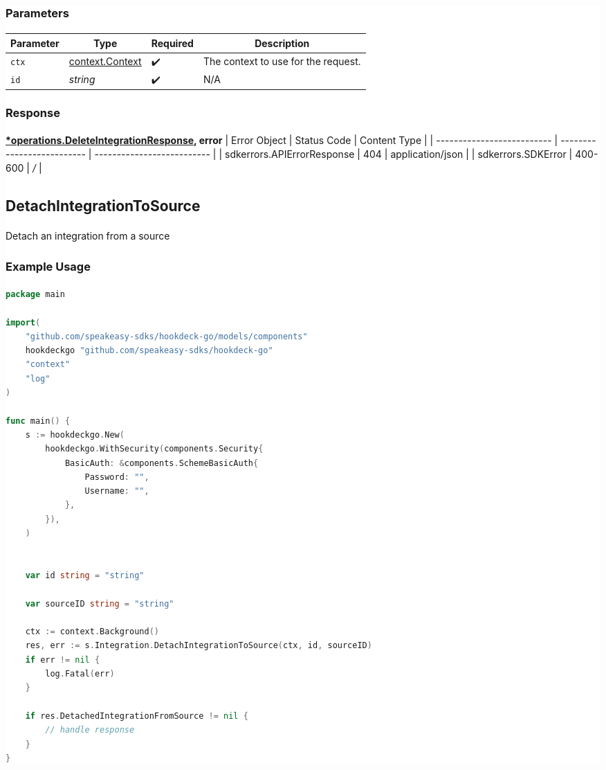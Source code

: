 ### Parameters

| Parameter                                             | Type                                                  | Required                                              | Description                                           |
| ----------------------------------------------------- | ----------------------------------------------------- | ----------------------------------------------------- | ----------------------------------------------------- |
| `ctx`                                                 | [context.Context](https://pkg.go.dev/context#Context) | :heavy_check_mark:                                    | The context to use for the request.                   |
| `id`                                                  | *string*                                              | :heavy_check_mark:                                    | N/A                                                   |


### Response

**[*operations.DeleteIntegrationResponse](../../models/operations/deleteintegrationresponse.md), error**
| Error Object               | Status Code                | Content Type               |
| -------------------------- | -------------------------- | -------------------------- |
| sdkerrors.APIErrorResponse | 404                        | application/json           |
| sdkerrors.SDKError         | 400-600                    | */*                        |

## DetachIntegrationToSource

Detach an integration from a source

### Example Usage

```go
package main

import(
	"github.com/speakeasy-sdks/hookdeck-go/models/components"
	hookdeckgo "github.com/speakeasy-sdks/hookdeck-go"
	"context"
	"log"
)

func main() {
    s := hookdeckgo.New(
        hookdeckgo.WithSecurity(components.Security{
            BasicAuth: &components.SchemeBasicAuth{
                Password: "",
                Username: "",
            },
        }),
    )


    var id string = "string"

    var sourceID string = "string"

    ctx := context.Background()
    res, err := s.Integration.DetachIntegrationToSource(ctx, id, sourceID)
    if err != nil {
        log.Fatal(err)
    }

    if res.DetachedIntegrationFromSource != nil {
        // handle response
    }
}
```
